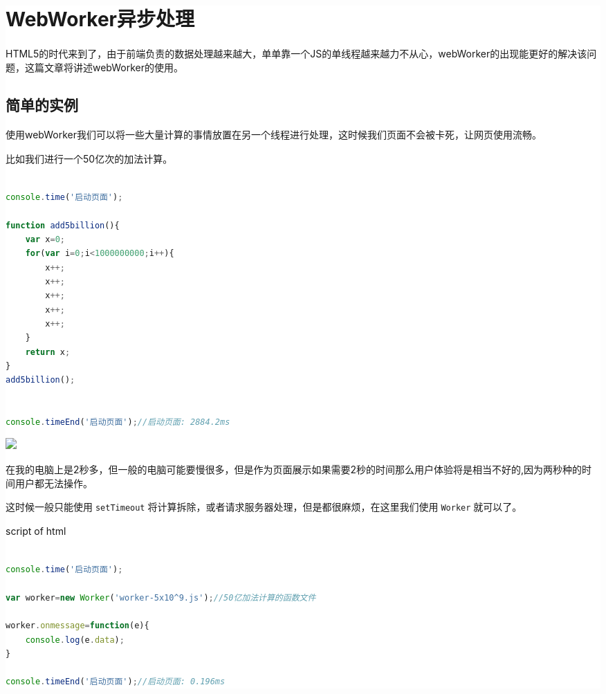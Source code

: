 # WebWorker异步处理

HTML5的时代来到了，由于前端负责的数据处理越来越大，单单靠一个JS的单线程越来越力不从心，webWorker的出现能更好的解决该问题，这篇文章将讲述webWorker的使用。

## 简单的实例

<iframe width="100%" height="300" src="http://jsfiddle.net/sqchenxiyuan/g3snybbv/embedded/" allowfullscreen="allowfullscreen" frameborder="0"></iframe>

使用webWorker我们可以将一些大量计算的事情放置在另一个线程进行处理，这时候我们页面不会被卡死，让网页使用流畅。

比如我们进行一个50亿次的加法计算。

``` javascript

console.time('启动页面');

function add5billion(){
    var x=0;
    for(var i=0;i<1000000000;i++){
        x++;
        x++;
        x++;
        x++;
        x++;
    }
    return x;
}
add5billion();


console.timeEnd('启动页面');//启动页面: 2884.2ms

```

![](http://o7yupdhjc.bkt.clouddn.com/17-3-15/14669432-file_1489563686513_ba97.png)

在我的电脑上是2秒多，但一般的电脑可能要慢很多，但是作为页面展示如果需要2秒的时间那么用户体验将是相当不好的,因为两秒种的时间用户都无法操作。

这时候一般只能使用 `setTimeout` 将计算拆除，或者请求服务器处理，但是都很麻烦，在这里我们使用 `Worker` 就可以了。

script of html

``` javascript

console.time('启动页面');

var worker=new Worker('worker-5x10^9.js');//50亿加法计算的函数文件

worker.onmessage=function(e){
    console.log(e.data);
}

console.timeEnd('启动页面');//启动页面: 0.196ms

```
